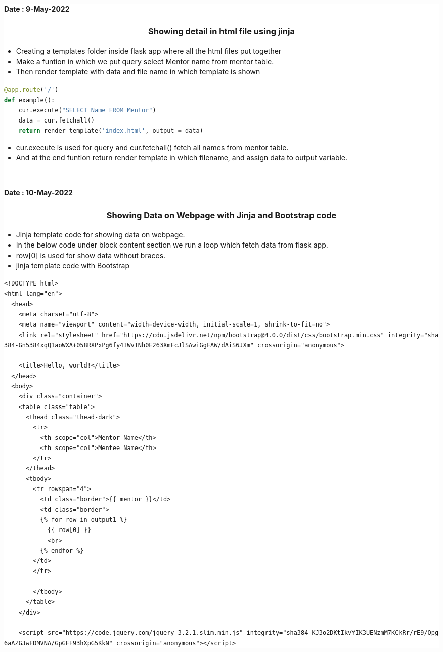 
**Date : 9-May-2022**
<h3 align='center'>Showing detail in html file using jinja</h3>

- Creating a templates folder inside flask app where all the html files put together
- Make a funtion in which we put query select Mentor name from mentor table.
- Then render template with data and file name in which template is shown
```py
@app.route('/')
def example():
    cur.execute("SELECT Name FROM Mentor")
    data = cur.fetchall()
    return render_template('index.html', output = data)
```
- cur.execute is used for query and cur.fetchall() fetch all names from mentor table.
- And at the end funtion return render template in which filename, and assign data to output variable.
<br>


**Date : 10-May-2022**
<h3 align='center'>Showing Data on Webpage with Jinja and Bootstrap code</h3>

- Jinja template code for showing data on webpage. 
- In the below code under block content section we run a loop which fetch data from flask app.
- row[0] is used for show data without braces.
- jinja template code with Bootstrap

```jinja
<!DOCTYPE html>
<html lang="en">
  <head>
    <meta charset="utf-8">
    <meta name="viewport" content="width=device-width, initial-scale=1, shrink-to-fit=no">
    <link rel="stylesheet" href="https://cdn.jsdelivr.net/npm/bootstrap@4.0.0/dist/css/bootstrap.min.css" integrity="sha384-Gn5384xqQ1aoWXA+058RXPxPg6fy4IWvTNh0E263XmFcJlSAwiGgFAW/dAiS6JXm" crossorigin="anonymous">

    <title>Hello, world!</title>
  </head>
  <body>
    <div class="container">
    <table class="table">
      <thead class="thead-dark">
        <tr>
          <th scope="col">Mentor Name</th>
          <th scope="col">Mentee Name</th>
        </tr>
      </thead>
      <tbody>
        <tr rowspan="4">
          <td class="border">{{ mentor }}</td>          
          <td class="border">
          {% for row in output1 %}         
            {{ row[0] }}              
            <br>
          {% endfor %}
        </td>
        </tr>
        
        </tbody>
      </table>
    </div>

    <script src="https://code.jquery.com/jquery-3.2.1.slim.min.js" integrity="sha384-KJ3o2DKtIkvYIK3UENzmM7KCkRr/rE9/Qpg6aAZGJwFDMVNA/GpGFF93hXpG5KkN" crossorigin="anonymous"></script>
```